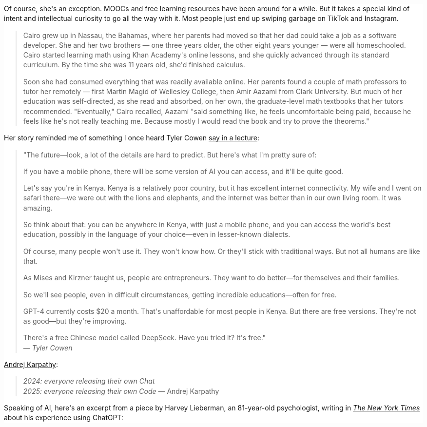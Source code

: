 Of course, she's an exception. MOOCs and free learning resources have been around for a while. But it takes a special kind of intent and intellectual curiosity to go all the way with it. Most people just end up swiping garbage on TikTok and Instagram.

> Cairo grew up in Nassau, the Bahamas, where her parents had moved so that her dad could take a job as a software developer. She and her two brothers — one three years older, the other eight years younger — were all homeschooled. Cairo started learning math using Khan Academy's online lessons, and she quickly advanced through its standard curriculum. By the time she was 11 years old, she'd finished calculus.
> 
> Soon she had consumed everything that was readily available online. Her parents found a couple of math professors to tutor her remotely — first Martin Magid of Wellesley College, then Amir Aazami from Clark University. But much of her education was self-directed, as she read and absorbed, on her own, the graduate-level math textbooks that her tutors recommended. "Eventually," Cairo recalled, Aazami "said something like, he feels uncomfortable being paid, because he feels like he's not really teaching me. Because mostly I would read the book and try to prove the theorems."

Her story reminded me of something I once heard Tyler Cowen [say in a lecture](https://youtu.be/XSy7ry-x5pA?si=x5x1d3ySSxkT-x9n): 

> "The future—look, a lot of the details are hard to predict. But here's what I'm pretty sure of:
> 
> If you have a mobile phone, there will be some version of AI you can access, and it'll be quite good.
> 
> Let's say you're in Kenya. Kenya is a relatively poor country, but it has excellent internet connectivity. My wife and I went on safari there—we were out with the lions and elephants, and the internet was better than in our own living room. It was amazing.
> 
> So think about that: you can be anywhere in Kenya, with just a mobile phone, and you can access the world's best education, possibly in the language of your choice—even in lesser-known dialects.
> 
> Of course, many people won't use it. They won't know how. Or they'll stick with traditional ways. But not all humans are like that.
> 
> As Mises and Kirzner taught us, people are entrepreneurs. They want to do better—for themselves and their families.
> 
> So we'll see people, even in difficult circumstances, getting incredible educations—often for free.
> 
> GPT-4 currently costs $20 a month. That's unaffordable for most people in Kenya. But there are free versions. They're not as good—but they're improving.
> 
> There's a free Chinese model called DeepSeek. Have you tried it? It's free."  
> — _Tyler Cowen_

[Andrej Karpathy](https://x.com/karpathy/status/1951577221753094399):

> _2024: everyone releasing their own Chat_  
> _2025: everyone releasing their own Code_ — Andrej Karpathy

Speaking of AI, here's an excerpt from a piece by Harvey Lieberman, an 81-year-old psychologist, writing in [*The New York Times*](https://www.nytimes.com/2025/08/01/opinion/chatgpt-therapist-journal-ai.html) about his experience using ChatGPT: 

